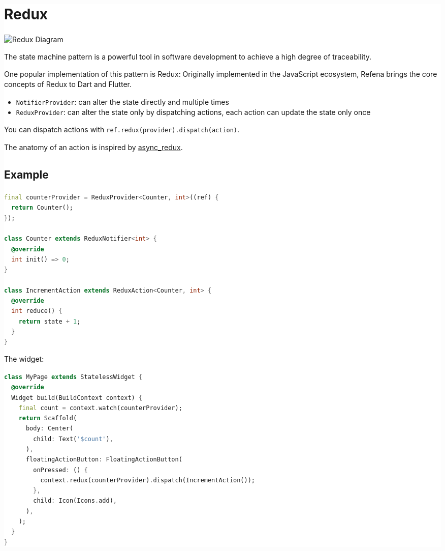 # Redux

<img src="https://raw.githubusercontent.com/refena/refena/main/resources/redux-diagram.webp" style="width: 100%" alt="Redux Diagram" />

The state machine pattern is a powerful tool in software development to achieve a high degree of traceability.

One popular implementation of this pattern is Redux:
Originally implemented in the JavaScript ecosystem, Refena brings the core concepts of Redux to Dart and Flutter.

- `NotifierProvider`: can alter the state directly and multiple times
- `ReduxProvider`: can alter the state only by dispatching actions, each action can update the state only once

You can dispatch actions with `ref.redux(provider).dispatch(action)`.

The anatomy of an action is inspired by [async_redux](https://pub.dev/packages/async_redux).

## Example

```dart
final counterProvider = ReduxProvider<Counter, int>((ref) {
  return Counter();
});

class Counter extends ReduxNotifier<int> {
  @override
  int init() => 0;
}

class IncrementAction extends ReduxAction<Counter, int> {
  @override
  int reduce() {
    return state + 1;
  }
}
```

The widget:

```dart
class MyPage extends StatelessWidget {
  @override
  Widget build(BuildContext context) {
    final count = context.watch(counterProvider);
    return Scaffold(
      body: Center(
        child: Text('$count'),
      ),
      floatingActionButton: FloatingActionButton(
        onPressed: () {
          context.redux(counterProvider).dispatch(IncrementAction());
        },
        child: Icon(Icons.add),
      ),
    );
  }
}
```

